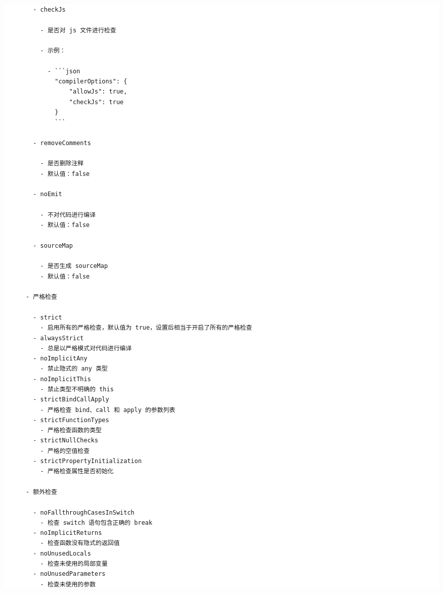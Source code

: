             - checkJs

              - 是否对 js 文件进行检查

              - 示例：

                - ```json
                  "compilerOptions": {
                      "allowJs": true,
                      "checkJs": true
                  }
                  ```

            - removeComments

              - 是否删除注释
              - 默认值：false

            - noEmit

              - 不对代码进行编译
              - 默认值：false

            - sourceMap

              - 是否生成 sourceMap
              - 默认值：false

          - 严格检查

            - strict
              - 启用所有的严格检查，默认值为 true，设置后相当于开启了所有的严格检查
            - alwaysStrict
              - 总是以严格模式对代码进行编译
            - noImplicitAny
              - 禁止隐式的 any 类型
            - noImplicitThis
              - 禁止类型不明确的 this
            - strictBindCallApply
              - 严格检查 bind、call 和 apply 的参数列表
            - strictFunctionTypes
              - 严格检查函数的类型
            - strictNullChecks
              - 严格的空值检查
            - strictPropertyInitialization
              - 严格检查属性是否初始化

          - 额外检查

            - noFallthroughCasesInSwitch
              - 检查 switch 语句包含正确的 break
            - noImplicitReturns
              - 检查函数没有隐式的返回值
            - noUnusedLocals
              - 检查未使用的局部变量
            - noUnusedParameters
              - 检查未使用的参数

